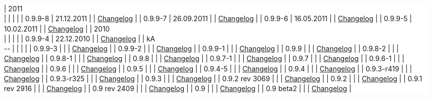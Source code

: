 | 2011<br>               |                |                                                                  |                                                                              |
| 0.9.9-8                | 21.12.2011     |                                                                  | [Changelog](./changelogs/changelog-aeltere-versionen/changelog-0.9.x.md)     |
| 0.9.9-7                | 26.09.2011     |                                                                  | [Changelog](./changelogs/changelog-aeltere-versionen/changelog-0.9.x.md)     |
| 0.9.9-6                | 16.05.2011     |                                                                  | [Changelog](./changelogs/changelog-aeltere-versionen/changelog-0.9.x.md)     |
| 0.9.9-5                | 10.02.2011     |                                                                  | [Changelog](./changelogs/changelog-aeltere-versionen/changelog-0.9.x.md)     |
| 2010<br>               |                |                                                                  |                                                                              |
| 0.9.9-4                | 22.12.2010     |                                                                  | [Changelog](./changelogs/changelog-aeltere-versionen/changelog-0.9.x.md)     |
| kA<br>--               |                |                                                                  |                                                                              |
| 0.9.9-3                |                |                                                                  | [Changelog](./changelogs/changelog-aeltere-versionen/changelog-0.9.x.md)     |
| 0.9.9-2                |                |                                                                  | [Changelog](./changelogs/changelog-aeltere-versionen/changelog-0.9.x.md)     |
| 0.9.9-1                |                |                                                                  | [Changelog](./changelogs/changelog-aeltere-versionen/changelog-0.9.x.md)     |
| 0.9.9                  |                |                                                                  | [Changelog](./changelogs/changelog-aeltere-versionen/changelog-0.9.x.md)     |
| 0.9.8-2                |                |                                                                  | [Changelog](./changelogs/changelog-aeltere-versionen/changelog-0.9.x.md)     |
| 0.9.8-1                |                |                                                                  | [Changelog](./changelogs/changelog-aeltere-versionen/changelog-0.9.x.md)     |
| 0.9.8                  |                |                                                                  | [Changelog](./changelogs/changelog-aeltere-versionen/changelog-0.9.x.md)     |
| 0.9.7-1                |                |                                                                  | [Changelog](./changelogs/changelog-aeltere-versionen/changelog-0.9.x.md)     |
| 0.9.7                  |                |                                                                  | [Changelog](./changelogs/changelog-aeltere-versionen/changelog-0.9.x.md)     |
| 0.9.6-1                |                |                                                                  | [Changelog](./changelogs/changelog-aeltere-versionen/changelog-0.9.x.md)     |
| 0.9.6                  |                |                                                                  | [Changelog](./changelogs/changelog-aeltere-versionen/changelog-0.9.x.md)     |
| 0.9.5                  |                |                                                                  | [Changelog](./changelogs/changelog-aeltere-versionen/changelog-0.9.x.md)     |
| 0.9.4-5                |                |                                                                  | [Changelog](./changelogs/changelog-aeltere-versionen/changelog-0.9.x.md)     |
| 0.9.4                  |                |                                                                  | [Changelog](./changelogs/changelog-aeltere-versionen/changelog-0.9.x.md)     |
| 0.9.3-r419             |                |                                                                  | [Changelog](./changelogs/changelog-aeltere-versionen/changelog-0.9.x.md)     |
| 0.9.3-r325             |                |                                                                  | [Changelog](./changelogs/changelog-aeltere-versionen/changelog-0.9.x.md)     |
| 0.9.3                  |                |                                                                  | [Changelog](./changelogs/changelog-aeltere-versionen/changelog-0.9.x.md)     |
| 0.9.2 rev 3069         |                |                                                                  | [Changelog](./changelogs/changelog-aeltere-versionen/changelog-0.9.x.md)     |
| 0.9.2                  |                |                                                                  | [Changelog](./changelogs/changelog-aeltere-versionen/changelog-0.9.x.md)     |
| 0.9.1 rev 2916         |                |                                                                  | [Changelog](./changelogs/changelog-aeltere-versionen/changelog-0.9.x.md)     |
| 0.9 rev 2409           |                |                                                                  | [Changelog](./changelogs/changelog-aeltere-versionen/changelog-0.9.x.md)     |
| 0.9                    |                |                                                                  | [Changelog](./changelogs/changelog-aeltere-versionen/changelog-0.9.x.md)     |
| 0.9 beta2              |                |                                                                  | [Changelog](./changelogs/changelog-aeltere-versionen/changelog-0.9.x.md)     |